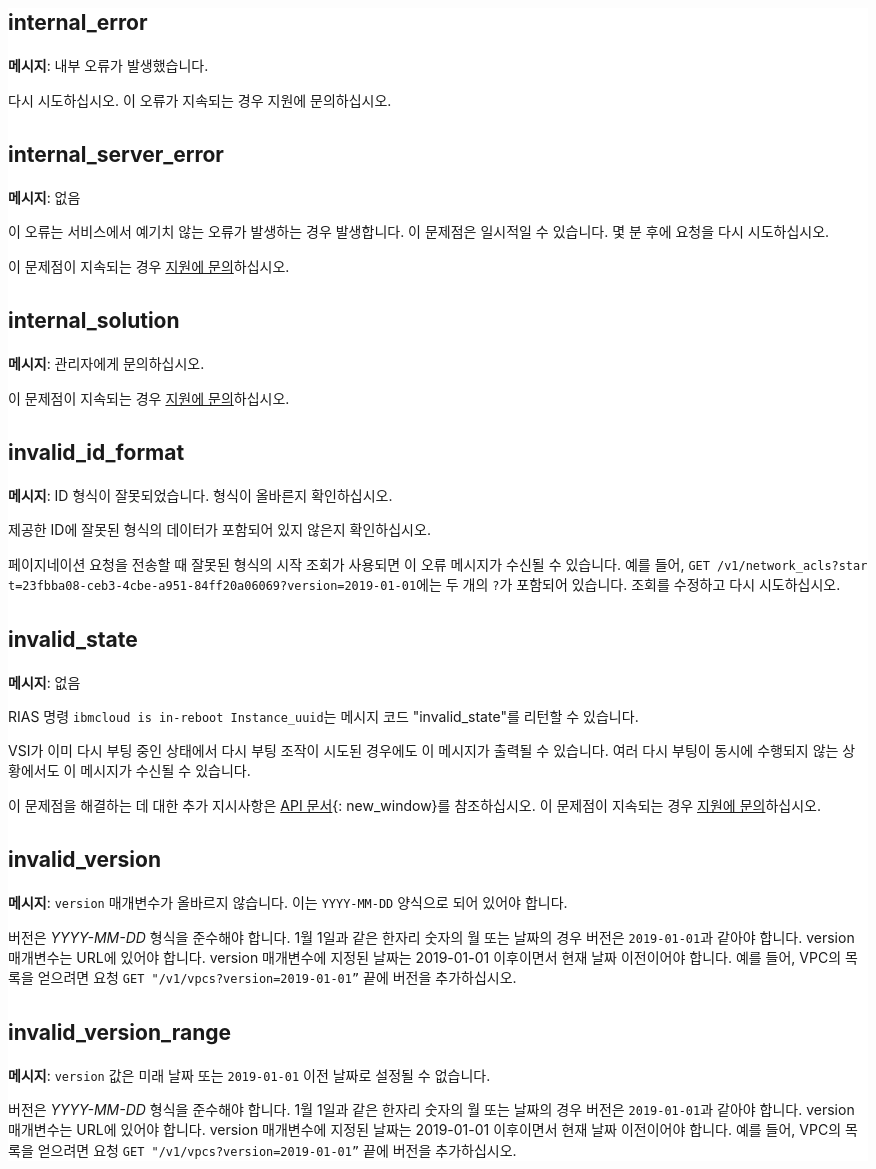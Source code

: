 ## internal_error
**메시지**: 내부 오류가 발생했습니다. 

다시 시도하십시오. 이 오류가 지속되는 경우 지원에 문의하십시오. 

## internal_server_error
**메시지**: 없음

이 오류는 서비스에서 예기치 않는 오류가 발생하는 경우 발생합니다. 이 문제점은 일시적일 수 있습니다. 몇 분 후에 요청을 다시 시도하십시오. 

이 문제점이 지속되는 경우 [지원에 문의](/docs/infrastructure/vpc?topic=vpc-getting-help-and-support)하십시오. 

## internal_solution
**메시지**: 관리자에게 문의하십시오. 

이 문제점이 지속되는 경우 [지원에 문의](/docs/infrastructure/vpc?topic=vpc-getting-help-and-support)하십시오. 

## invalid_id_format
**메시지**: ID 형식이 잘못되었습니다. 형식이 올바른지 확인하십시오. 

제공한 ID에 잘못된 형식의 데이터가 포함되어 있지 않은지 확인하십시오. 

페이지네이션 요청을 전송할 때 잘못된 형식의 시작 조회가 사용되면 이 오류 메시지가 수신될 수 있습니다. 예를 들어,
`GET /v1/network_acls?start=23fbba08-ceb3-4cbe-a951-84ff20a06069?version=2019-01-01`에는 두 개의 `?`가 포함되어 있습니다. 조회를 수정하고 다시 시도하십시오. 

## invalid_state
**메시지**: 없음

RIAS 명령 `ibmcloud is in-reboot Instance_uuid`는 메시지 코드 "invalid_state"를 리턴할 수 있습니다. 

VSI가 이미 다시 부팅 중인 상태에서 다시 부팅 조작이 시도된 경우에도 이 메시지가 출력될 수 있습니다. 여러 다시 부팅이 동시에 수행되지 않는 상황에서도 이 메시지가 수신될 수 있습니다. 

이 문제점을 해결하는 데 대한 추가 지시사항은 [API 문서](https://{DomainName}/apidocs/rias){: new_window}를 참조하십시오. 이 문제점이 지속되는 경우 [지원에 문의](/docs/infrastructure/vpc?topic=vpc-getting-help-and-support)하십시오. 

## invalid_version
**메시지**: `version` 매개변수가 올바르지 않습니다. 이는 `YYYY-MM-DD` 양식으로 되어 있어야 합니다. 

버전은 _YYYY-MM-DD_ 형식을 준수해야 합니다. 1월 1일과 같은 한자리 숫자의 월 또는 날짜의 경우 버전은 `2019-01-01`과 같아야 합니다. version 매개변수는 URL에 있어야 합니다. version 매개변수에 지정된 날짜는 2019-01-01 이후이면서 현재 날짜 이전이어야 합니다. 예를 들어, VPC의 목록을 얻으려면 요청 `GET "/v1/vpcs?version=2019-01-01”` 끝에 버전을 추가하십시오. 

## invalid_version_range
**메시지**: `version` 값은 미래 날짜 또는 `2019-01-01` 이전 날짜로 설정될 수 없습니다. 

버전은 _YYYY-MM-DD_ 형식을 준수해야 합니다. 1월 1일과 같은 한자리 숫자의 월 또는 날짜의 경우 버전은 `2019-01-01`과 같아야 합니다. version 매개변수는 URL에 있어야 합니다. version 매개변수에 지정된 날짜는 2019-01-01 이후이면서 현재 날짜 이전이어야 합니다. 예를 들어, VPC의 목록을 얻으려면 요청 `GET "/v1/vpcs?version=2019-01-01”` 끝에 버전을 추가하십시오. 

